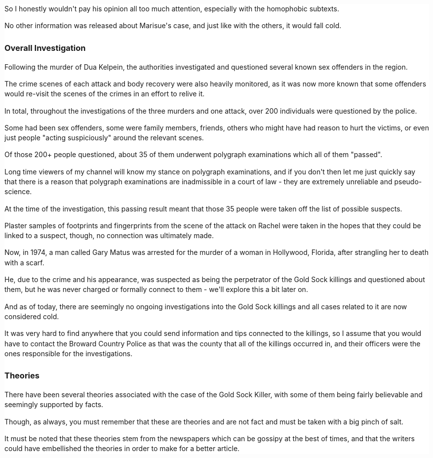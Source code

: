 So I honestly wouldn't pay his opinion all too much attention, especially with the homophobic subtexts.  
  
No other information was released about Marisue's case, and just like with the others, it would fall cold.  
  
### Overall Investigation  
  
Following the murder of Dua Kelpein, the authorities investigated and questioned several known sex offenders in the region.  
  
The crime scenes of each attack and body recovery were also heavily monitored, as it was now more known that some offenders would re-visit the scenes of the crimes in an effort to relive it.  
  
In total, throughout the investigations of the three murders and one attack, over 200 individuals were questioned by the police.  
  
Some had been sex offenders, some were family members, friends, others who might have had reason to hurt the victims, or even just people "acting suspiciously" around the relevant scenes.  
  
Of those 200+ people questioned, about 35 of them underwent polygraph examinations which all of them "passed".  
  
Long time viewers of my channel will know my stance on polygraph examinations, and if you don't then let me just quickly say that there is a reason that polygraph examinations are inadmissible in a court of law - they are extremely unreliable and pseudo-science.   
  
At the time of the investigation, this passing result meant that those 35 people were taken off the list of possible suspects.  
  
Plaster samples of footprints and fingerprints from the scene of the attack on Rachel were taken in the hopes that they could be linked to a suspect, though, no connection was ultimately made.  
  
Now, in 1974, a man called Gary Matus was arrested for the murder of a woman in Hollywood, Florida, after strangling her to death with a scarf.  
  
He, due to the crime and his appearance, was suspected as being the perpetrator of the Gold Sock killings and questioned about them, but he was never charged or formally connect to them - we'll explore this a bit later on.  
  
And as of today, there are seemingly no ongoing investigations into the Gold Sock killings and all cases related to it are now considered cold.  
  
It was very hard to find anywhere that you could send information and tips connected to the killings, so I assume that you would have to contact the Broward Country Police as that was the county that all of the killings occurred in, and their officers were the ones responsible for the investigations.  
  
### Theories  
  
There have been several theories associated with the case of the Gold Sock Killer, with some of them being fairly believable and seemingly supported by facts.  
  
Though, as always, you must remember that these are theories and are not fact and must be taken with a big pinch of salt.  
  
It must be noted that these theories stem from the newspapers which can be gossipy at the best of times, and that the writers could have embellished the theories in order to make for a better article.  
  